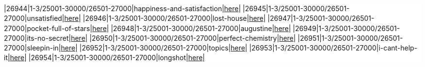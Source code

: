 |26944|1-3/25001-30000/26501-27000|happiness-and-satisfaction|[here](https://cdn.jsdelivr.net/gh/guitarchord/c1-3/25001-30000/26501-27000/happiness-and-satisfaction.webp)|
|26945|1-3/25001-30000/26501-27000|unsatisfied|[here](https://cdn.jsdelivr.net/gh/guitarchord/c1-3/25001-30000/26501-27000/unsatisfied.webp)|
|26946|1-3/25001-30000/26501-27000|lost-house|[here](https://cdn.jsdelivr.net/gh/guitarchord/c1-3/25001-30000/26501-27000/lost-house.webp)|
|26947|1-3/25001-30000/26501-27000|pocket-full-of-stars|[here](https://cdn.jsdelivr.net/gh/guitarchord/c1-3/25001-30000/26501-27000/pocket-full-of-stars.webp)|
|26948|1-3/25001-30000/26501-27000|augustine|[here](https://cdn.jsdelivr.net/gh/guitarchord/c1-3/25001-30000/26501-27000/augustine.webp)|
|26949|1-3/25001-30000/26501-27000|its-no-secret|[here](https://cdn.jsdelivr.net/gh/guitarchord/c1-3/25001-30000/26501-27000/its-no-secret.webp)|
|26950|1-3/25001-30000/26501-27000|perfect-chemistry|[here](https://cdn.jsdelivr.net/gh/guitarchord/c1-3/25001-30000/26501-27000/perfect-chemistry.webp)|
|26951|1-3/25001-30000/26501-27000|sleepin-in|[here](https://cdn.jsdelivr.net/gh/guitarchord/c1-3/25001-30000/26501-27000/sleepin-in.webp)|
|26952|1-3/25001-30000/26501-27000|topics|[here](https://cdn.jsdelivr.net/gh/guitarchord/c1-3/25001-30000/26501-27000/topics.webp)|
|26953|1-3/25001-30000/26501-27000|i-cant-help-it|[here](https://cdn.jsdelivr.net/gh/guitarchord/c1-3/25001-30000/26501-27000/i-cant-help-it.webp)|
|26954|1-3/25001-30000/26501-27000|longshot|[here](https://cdn.jsdelivr.net/gh/guitarchord/c1-3/25001-30000/26501-27000/longshot.webp)|
